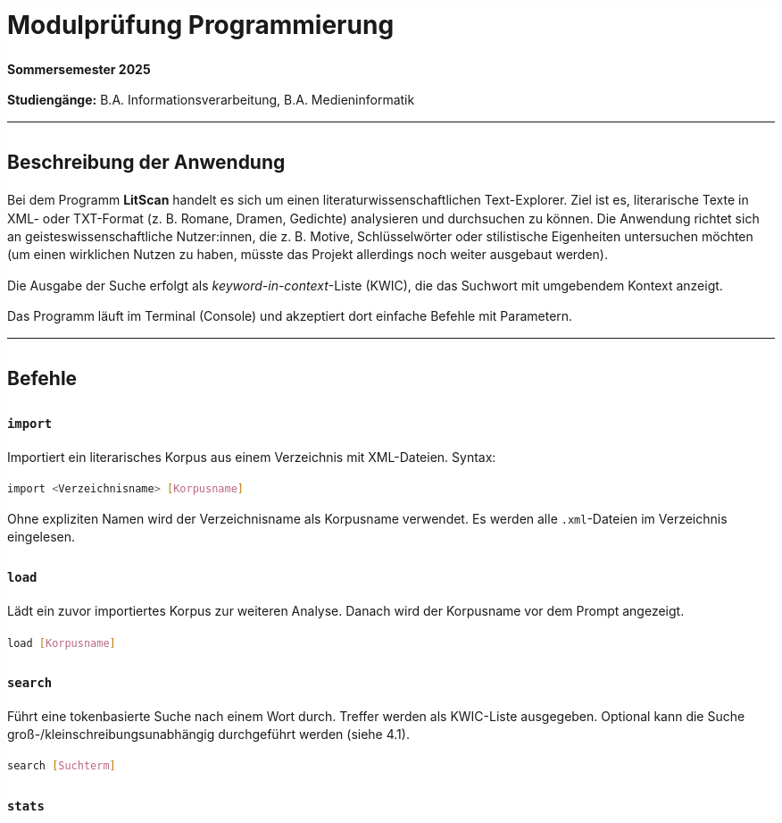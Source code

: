 # Modulprüfung Programmierung

**Sommersemester 2025**

**Studiengänge:** B.A. Informationsverarbeitung, B.A. Medieninformatik

---

## Beschreibung der Anwendung

Bei dem Programm **LitScan** handelt es sich um einen literaturwissenschaftlichen Text-Explorer. Ziel ist es, literarische Texte in XML- oder TXT-Format (z. B. Romane, Dramen, Gedichte) analysieren und durchsuchen zu können. Die Anwendung richtet sich an geisteswissenschaftliche Nutzer\:innen, die z. B. Motive, Schlüsselwörter oder stilistische Eigenheiten untersuchen möchten (um einen wirklichen Nutzen zu haben, müsste das Projekt allerdings noch weiter ausgebaut werden).

Die Ausgabe der Suche erfolgt als *keyword-in-context*-Liste (KWIC), die das Suchwort mit umgebendem Kontext anzeigt.

Das Programm läuft im Terminal (Console) und akzeptiert dort einfache Befehle mit Parametern.

---

## Befehle

### `import`

Importiert ein literarisches Korpus aus einem Verzeichnis mit XML-Dateien. Syntax:

```bash
import <Verzeichnisname> [Korpusname]
```

Ohne expliziten Namen wird der Verzeichnisname als Korpusname verwendet. Es werden alle `.xml`-Dateien im Verzeichnis eingelesen.

### `load`

Lädt ein zuvor importiertes Korpus zur weiteren Analyse. Danach wird der Korpusname vor dem Prompt angezeigt.

```bash
load [Korpusname]
```

### `search`

Führt eine tokenbasierte Suche nach einem Wort durch. Treffer werden als KWIC-Liste ausgegeben. Optional kann die Suche groß-/kleinschreibungsunabhängig durchgeführt werden (siehe 4.1).

```bash
search [Suchterm]
```

### `stats`
